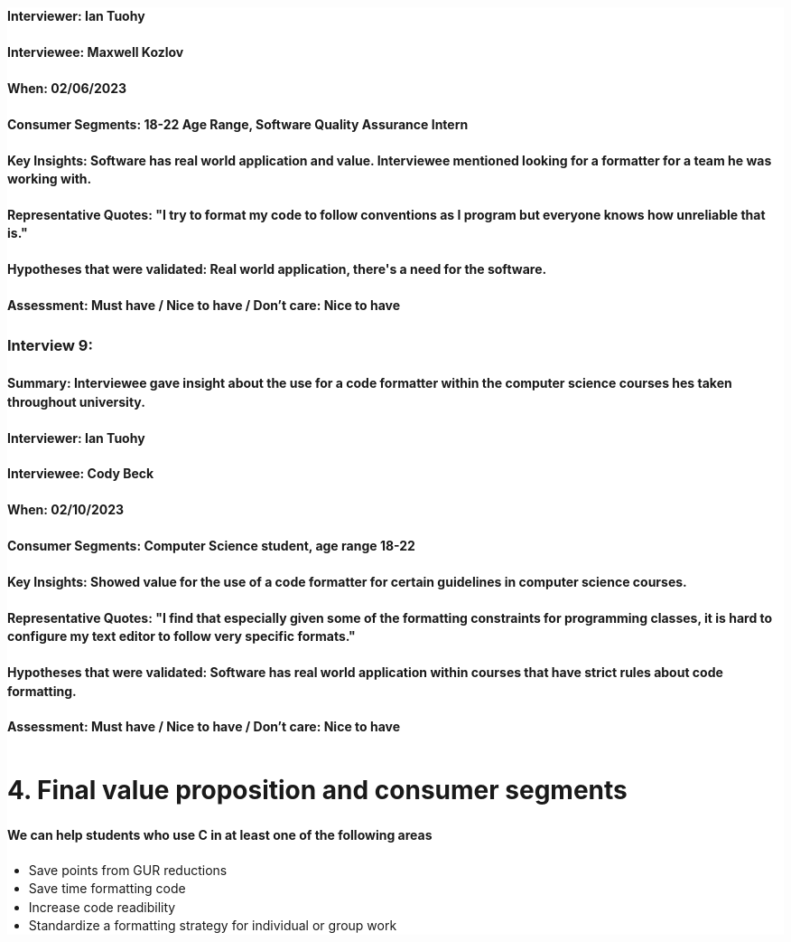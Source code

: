 #### Interviewer: Ian Tuohy
#### Interviewee: Maxwell Kozlov
#### When: 02/06/2023
#### Consumer Segments: 18-22 Age Range, Software Quality Assurance Intern

#### Key Insights: Software has real world application and value. Interviewee mentioned looking for a formatter for a team he was working with.

#### Representative Quotes: "I try to format my code to follow conventions as I program but everyone knows how unreliable that is."

#### Hypotheses that were validated: Real world application, there's a need for the software.

#### Assessment: Must have / Nice to have / Don’t care: Nice to have

### Interview 9:

#### Summary: Interviewee gave insight about the use for a code formatter within the computer science courses hes taken throughout university.

#### Interviewer: Ian Tuohy
#### Interviewee: Cody Beck
#### When: 02/10/2023
#### Consumer Segments: Computer Science student, age range 18-22

#### Key Insights: Showed value for the use of a code formatter for certain guidelines in computer science courses.

#### Representative Quotes: "I find that especially given some of the formatting constraints for programming classes, it is hard to configure my text editor to follow very specific formats."

#### Hypotheses that were validated: Software has real world application within courses that have strict rules about code formatting.

#### Assessment: Must have / Nice to have / Don’t care: Nice to have

# 4. Final value proposition and consumer segments

#### We can help students who use C in at least one of the following areas 
* Save points from GUR reductions
* Save time formatting code 
* Increase code readibility
* Standardize a formatting strategy for individual or group work
